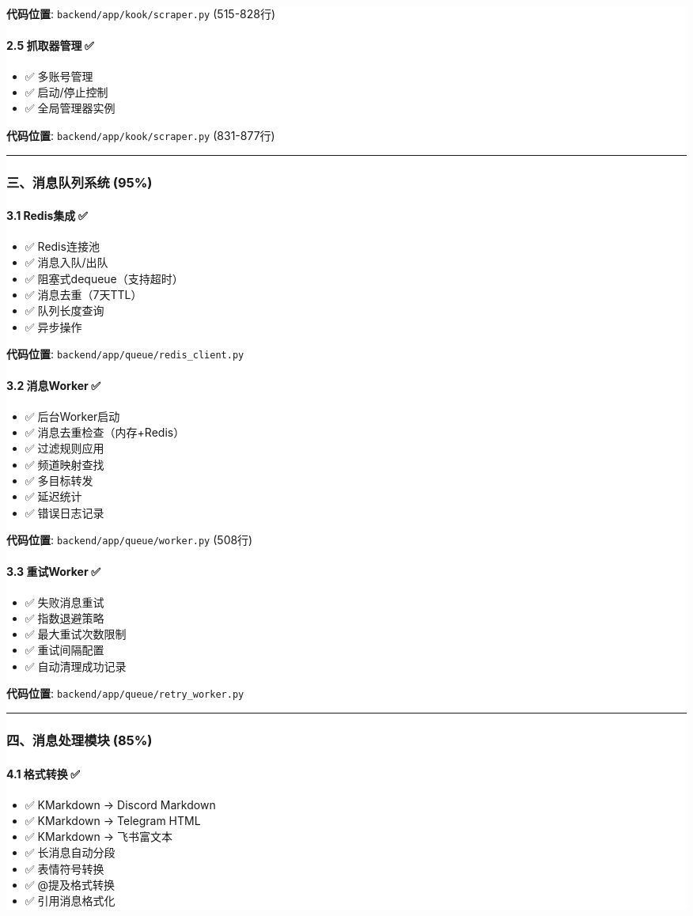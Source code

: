 **代码位置**: `backend/app/kook/scraper.py` (515-828行)

#### 2.5 抓取器管理 ✅
- ✅ 多账号管理
- ✅ 启动/停止控制
- ✅ 全局管理器实例

**代码位置**: `backend/app/kook/scraper.py` (831-877行)

---

### 三、消息队列系统 (95%)

#### 3.1 Redis集成 ✅
- ✅ Redis连接池
- ✅ 消息入队/出队
- ✅ 阻塞式dequeue（支持超时）
- ✅ 消息去重（7天TTL）
- ✅ 队列长度查询
- ✅ 异步操作

**代码位置**: `backend/app/queue/redis_client.py`

#### 3.2 消息Worker ✅
- ✅ 后台Worker启动
- ✅ 消息去重检查（内存+Redis）
- ✅ 过滤规则应用
- ✅ 频道映射查找
- ✅ 多目标转发
- ✅ 延迟统计
- ✅ 错误日志记录

**代码位置**: `backend/app/queue/worker.py` (508行)

#### 3.3 重试Worker ✅
- ✅ 失败消息重试
- ✅ 指数退避策略
- ✅ 最大重试次数限制
- ✅ 重试间隔配置
- ✅ 自动清理成功记录

**代码位置**: `backend/app/queue/retry_worker.py`

---

### 四、消息处理模块 (85%)

#### 4.1 格式转换 ✅
- ✅ KMarkdown → Discord Markdown
- ✅ KMarkdown → Telegram HTML
- ✅ KMarkdown → 飞书富文本
- ✅ 长消息自动分段
- ✅ 表情符号转换
- ✅ @提及格式转换
- ✅ 引用消息格式化
